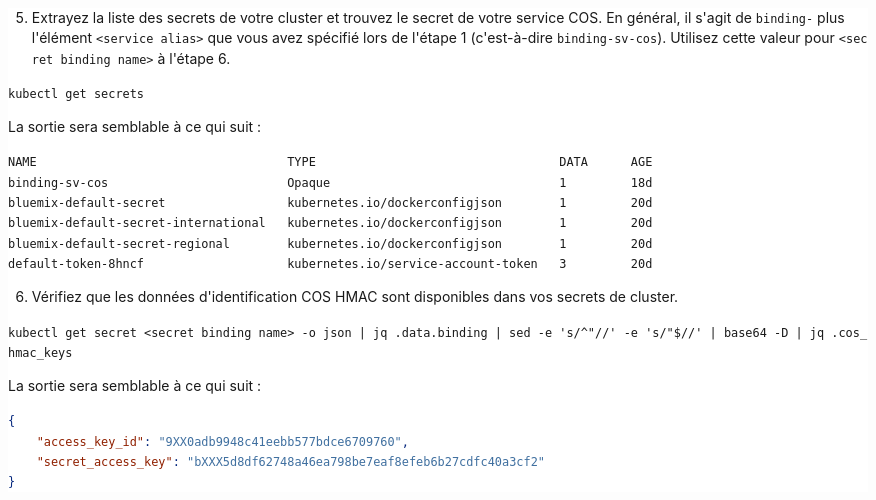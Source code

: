 5. Extrayez la liste des secrets de votre cluster et trouvez le secret de votre service COS. En général, il s'agit de `binding-` plus l'élément `<service alias>` que vous avez spécifié lors de l'étape 1 (c'est-à-dire `binding-sv-cos`). Utilisez cette valeur pour  `<secret binding name>` à l'étape 6. 
```
kubectl get secrets
```
La sortie sera semblable à ce qui suit :
```
NAME                                   TYPE                                  DATA      AGE
binding-sv-cos                         Opaque                                1         18d
bluemix-default-secret                 kubernetes.io/dockerconfigjson        1         20d
bluemix-default-secret-international   kubernetes.io/dockerconfigjson        1         20d
bluemix-default-secret-regional        kubernetes.io/dockerconfigjson        1         20d
default-token-8hncf                    kubernetes.io/service-account-token   3         20d
```

6. Vérifiez que les données d'identification COS HMAC sont disponibles dans vos secrets de cluster. 
```
kubectl get secret <secret binding name> -o json | jq .data.binding | sed -e 's/^"//' -e 's/"$//' | base64 -D | jq .cos_hmac_keys
```
La sortie sera semblable à ce qui suit :
```json
{
    "access_key_id": "9XX0adb9948c41eebb577bdce6709760",
    "secret_access_key": "bXXX5d8df62748a46ea798be7eaf8efeb6b27cdfc40a3cf2"
}
```
